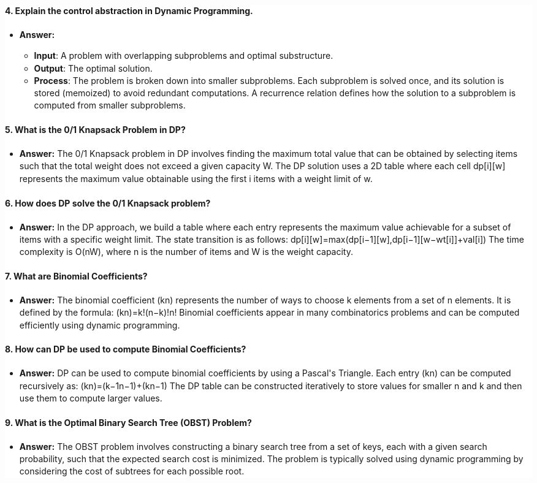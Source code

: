 #### 4. **Explain the control abstraction in Dynamic Programming.**

-   **Answer:**

    -   **Input**: A problem with overlapping subproblems and optimal
        substructure.
    -   **Output**: The optimal solution.
    -   **Process**: The problem is broken down into smaller
        subproblems. Each subproblem is solved once, and its solution is
        stored (memoized) to avoid redundant computations. A recurrence
        relation defines how the solution to a subproblem is computed
        from smaller subproblems.

#### 5. **What is the 0/1 Knapsack Problem in DP?**

-   **Answer:** The 0/1 Knapsack problem in DP involves finding the
    maximum total value that can be obtained by selecting items such
    that the total weight does not exceed a given capacity W. The DP
    solution uses a 2D table where each cell dp\[i\]\[w\] represents the
    maximum value obtainable using the first i items with a weight limit
    of w.

#### 6. **How does DP solve the 0/1 Knapsack problem?**

-   **Answer:** In the DP approach, we build a table where each entry
    represents the maximum value achievable for a subset of items with a
    specific weight limit. The state transition is as follows:
    dp\[i\]\[w\]=max(dp\[i−1\]\[w\],dp\[i−1\]\[w−wt\[i\]\]+val\[i\]) The
    time complexity is O(nW), where n is the number of items and W is
    the weight capacity.

#### 7. **What are Binomial Coefficients?**

-   **Answer:** The binomial coefficient (kn​) represents the number of
    ways to choose k elements from a set of n elements. It is defined by
    the formula: (kn​)=k!(n−k)!n!​ Binomial coefficients appear in many
    combinatorics problems and can be computed efficiently using dynamic
    programming.

#### 8. **How can DP be used to compute Binomial Coefficients?**

-   **Answer:** DP can be used to compute binomial coefficients by using
    a Pascal\'s Triangle. Each entry (kn​) can be computed recursively
    as: (kn​)=(k−1n−1​)+(kn−1​) The DP table can be constructed iteratively
    to store values for smaller n and k and then use them to compute
    larger values.

#### 9. **What is the Optimal Binary Search Tree (OBST) Problem?**

-   **Answer:** The OBST problem involves constructing a binary search
    tree from a set of keys, each with a given search probability, such
    that the expected search cost is minimized. The problem is typically
    solved using dynamic programming by considering the cost of subtrees
    for each possible root.
